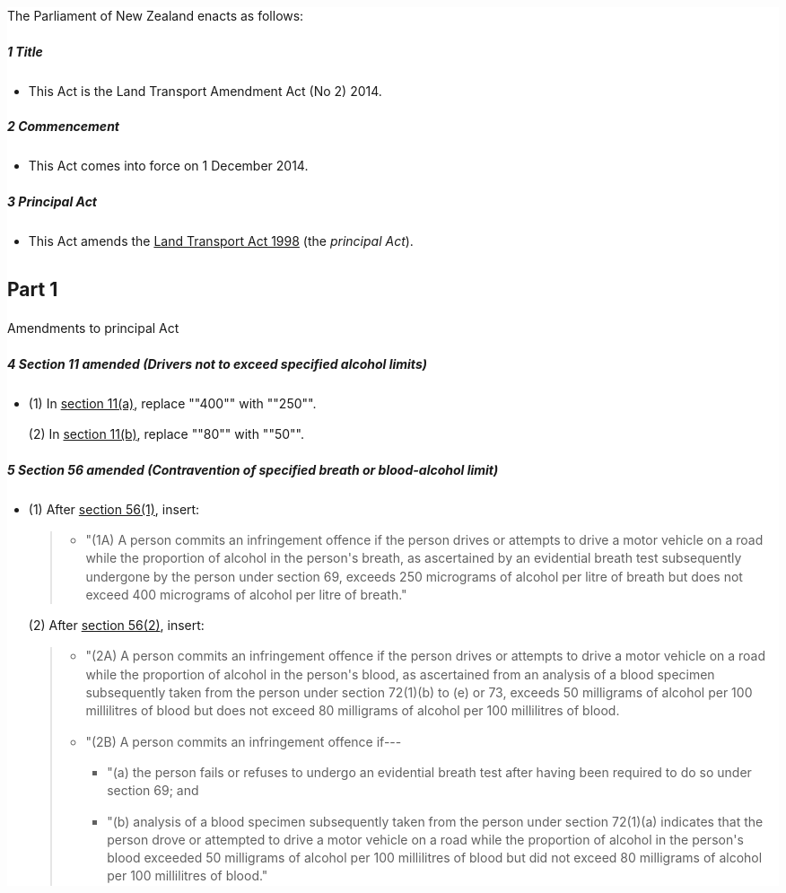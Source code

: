
The Parliament of New Zealand enacts as follows:

##### 1 Title
    
*   This Act is the Land Transport Amendment Act (No 2) 2014\.

##### 2 Commencement
    
*   This Act comes into force on 1 December 2014\.

##### 3 Principal Act
    
*   This Act amends the [Land Transport Act 1998][21] (the _principal Act_).

## Part 1  
Amendments to principal Act

##### 4 Section 11 amended (Drivers not to exceed specified alcohol limits)
    
*   (1) In [section 11(a)][22], replace ""400"" with ""250"".
    
    (2) In [section 11(b)][22], replace ""80"" with ""50"".

##### 5 Section 56 amended (Contravention of specified breath or blood-alcohol limit)
    
*   (1) After [section 56(1)][23], insert:
    
    > *   "(1A) A person commits an infringement offence if the person drives or attempts to drive a motor vehicle on a road while the proportion of alcohol in the person's breath, as ascertained by an evidential breath test subsequently undergone by the person under section 69, exceeds 250 micrograms of alcohol per litre of breath but does not exceed 400 micrograms of alcohol per litre of breath."
    > 
    > 
    
    (2) After [section 56(2)][23], insert:
    
    > *   "(2A) A person commits an infringement offence if the person drives or attempts to drive a motor vehicle on a road while the proportion of alcohol in the person's blood, as ascertained from an analysis of a blood specimen subsequently taken from the person under section 72(1)(b) to (e) or 73, exceeds 50 milligrams of alcohol per 100 millilitres of blood but does not exceed 80 milligrams of alcohol per 100 millilitres of blood.
    > 
    > *   "(2B) A person commits an infringement offence if---
    >         
    >     *   "(a) the person fails or refuses to undergo an evidential breath test after having been required to do so under section 69; and
    >     
    >     *   "(b) analysis of a blood specimen subsequently taken from the person under section 72(1)(a) indicates that the person drove or attempted to drive a motor vehicle on a road while the proportion of alcohol in the person's blood exceeded 50 milligrams of alcohol per 100 millilitres of blood but did not exceed 80 milligrams of alcohol per 100 millilitres of blood."
    >     
    >     
    > 
    > 
    

[0]: http://www.legislation.govt.nz/act/public/2014/0057/latest/whole.html#DLM5735708
[1]: http://www.legislation.govt.nz/act/public/2014/0057/latest/whole.html#DLM5735709
[2]: http://www.legislation.govt.nz/act/public/2014/0057/latest/whole.html#DLM5735710
[3]: http://www.legislation.govt.nz/act/public/2014/0057/latest/whole.html#DLM5735712
[4]: http://www.legislation.govt.nz/act/public/2014/0057/latest/whole.html#DLM5735713
[5]: http://www.legislation.govt.nz/act/public/2014/0057/latest/whole.html#DLM5735714
[6]: http://www.legislation.govt.nz/act/public/2014/0057/latest/whole.html#DLM5735715
[7]: http://www.legislation.govt.nz/act/public/2014/0057/latest/whole.html#DLM6158701
[8]: http://www.legislation.govt.nz/act/public/2014/0057/latest/whole.html#DLM5735716
[9]: http://www.legislation.govt.nz/act/public/2014/0057/latest/whole.html#DLM5735717
[10]: http://www.legislation.govt.nz/act/public/2014/0057/latest/whole.html#DLM5735718
[11]: http://www.legislation.govt.nz/act/public/2014/0057/latest/whole.html#DLM5735719
[12]: http://www.legislation.govt.nz/act/public/2014/0057/latest/whole.html#DLM5735720
[13]: http://www.legislation.govt.nz/act/public/2014/0057/latest/whole.html#DLM5735721
[14]: http://www.legislation.govt.nz/act/public/2014/0057/latest/whole.html#DLM5735722
[15]: http://www.legislation.govt.nz/act/public/2014/0057/latest/whole.html#DLM5735723
[16]: http://www.legislation.govt.nz/act/public/2014/0057/latest/whole.html#DLM5735724
[17]: http://www.legislation.govt.nz/act/public/2014/0057/latest/whole.html#DLM5735725
[18]: http://www.legislation.govt.nz/act/public/2014/0057/latest/whole.html#DLM5735726
[19]: http://www.legislation.govt.nz/act/public/2014/0057/latest/whole.html#DLM5735727
[20]: http://www.legislation.govt.nz/act/public/2014/0057/latest/whole.html#DLM5735736
[21]: http://www.legislation.govt.nz/act/public/2014/0057/latest/link.aspx?id=DLM433612
[22]: http://www.legislation.govt.nz/act/public/2014/0057/latest/link.aspx?id=DLM434521
[23]: http://www.legislation.govt.nz/act/public/2014/0057/latest/link.aspx?id=DLM434692
[24]: http://www.legislation.govt.nz/act/public/2014/0057/latest/link.aspx?id=DLM434802
[25]: http://www.legislation.govt.nz/act/public/2014/0057/latest/link.aspx?id=DLM434814
[26]: http://www.legislation.govt.nz/act/public/2014/0057/latest/link.aspx?id=DLM434825
[27]: http://www.legislation.govt.nz/act/public/2014/0057/latest/link.aspx?id=DLM434828
[28]: http://www.legislation.govt.nz/act/public/2014/0057/latest/link.aspx?id=DLM434830
[29]: http://www.legislation.govt.nz/act/public/2014/0057/latest/link.aspx?id=DLM434833
[30]: http://www.legislation.govt.nz/act/public/2014/0057/latest/link.aspx?id=DLM434841
[31]: http://www.legislation.govt.nz/act/public/2014/0057/latest/link.aspx?id=DLM434850
[32]: http://www.legislation.govt.nz/act/public/2014/0057/latest/link.aspx?id=DLM435116
[33]: http://www.legislation.govt.nz/act/public/2014/0057/latest/link.aspx?id=DLM433619
[34]: http://www.legislation.govt.nz/act/public/2014/0057/latest/link.aspx?id=DLM4738719
[35]: http://www.legislation.govt.nz/act/public/2014/0057/latest/link.aspx?id=DLM434832
[36]: http://www.legislation.govt.nz/act/public/2014/0057/latest/link.aspx?id=DLM434855
[37]: http://www.legislation.govt.nz/act/public/2014/0057/latest/link.aspx?id=DLM435407
[38]: http://www.legislation.govt.nz/act/public/2014/0057/latest/link.aspx?id=DLM435639
[39]: http://www.legislation.govt.nz/act/public/2014/0057/latest/link.aspx?id=DLM280158
[40]: http://www.legislation.govt.nz/act/public/2014/0057/latest/link.aspx?id=DLM2093800